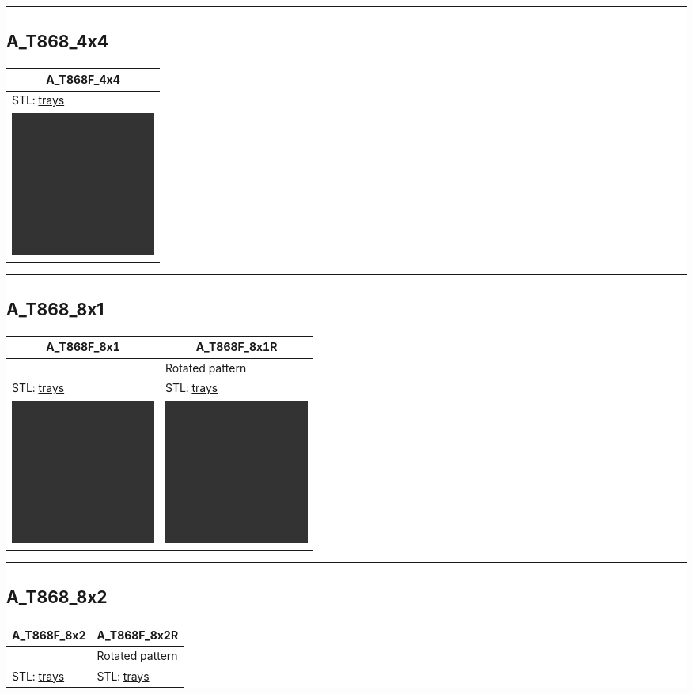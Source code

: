 
---
## A_T868_4x4
| **A_T868F_4x4** | 
| --- | 
| STL: [trays](https://github.com/CZDanol/DNLTray/releases/latest/download/DNLTray_A_trays.zip) | 
| ![preview](png/A_T868F_4x4.png) | 


---
## A_T868_8x1
| **A_T868F_8x1** | **A_T868F_8x1R** | 
| --- | --- | 
|  | Rotated pattern | 
| STL: [trays](https://github.com/CZDanol/DNLTray/releases/latest/download/DNLTray_A_trays.zip) | STL: [trays](https://github.com/CZDanol/DNLTray/releases/latest/download/DNLTray_A_trays.zip) | 
| ![preview](png/A_T868F_8x1.png) | ![preview](png/A_T868F_8x1R.png) | 


---
## A_T868_8x2
| **A_T868F_8x2** | **A_T868F_8x2R** | 
| --- | --- | 
|  | Rotated pattern | 
| STL: [trays](https://github.com/CZDanol/DNLTray/releases/latest/download/DNLTray_A_trays.zip) | STL: [trays](https://github.com/CZDanol/DNLTray/releases/latest/download/DNLTray_A_trays.zip) | 